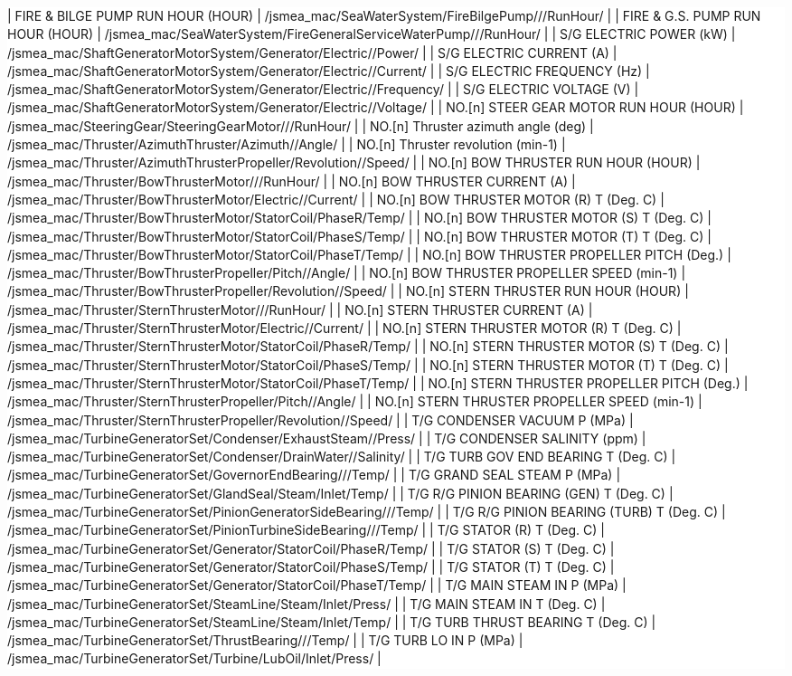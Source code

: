 | FIRE & BILGE PUMP RUN HOUR (HOUR)                               	| /jsmea_mac/SeaWaterSystem/FireBilgePump///RunHour/                                           	|
| FIRE & G.S. PUMP RUN HOUR (HOUR)                                	| /jsmea_mac/SeaWaterSystem/FireGeneralServiceWaterPump///RunHour/                             	|
| S/G ELECTRIC POWER (kW)                                         	| /jsmea_mac/ShaftGeneratorMotorSystem/Generator/Electric//Power/                              	|
| S/G ELECTRIC CURRENT (A)                                        	| /jsmea_mac/ShaftGeneratorMotorSystem/Generator/Electric//Current/                            	|
| S/G ELECTRIC FREQUENCY (Hz)                                     	| /jsmea_mac/ShaftGeneratorMotorSystem/Generator/Electric//Frequency/                          	|
| S/G ELECTRIC VOLTAGE (V)                                        	| /jsmea_mac/ShaftGeneratorMotorSystem/Generator/Electric//Voltage/                            	|
| NO.[n] STEER GEAR MOTOR RUN HOUR (HOUR)                         	| /jsmea_mac/SteeringGear/SteeringGearMotor///RunHour/                                         	|
| NO.[n] Thruster azimuth angle (deg)                             	| /jsmea_mac/Thruster/AzimuthThruster/Azimuth//Angle/                                          	|
| NO.[n] Thruster revolution (min-1)                              	| /jsmea_mac/Thruster/AzimuthThrusterPropeller/Revolution//Speed/                              	|
| NO.[n] BOW THRUSTER RUN HOUR (HOUR)                             	| /jsmea_mac/Thruster/BowThrusterMotor///RunHour/                                              	|
| NO.[n] BOW THRUSTER CURRENT (A)                                 	| /jsmea_mac/Thruster/BowThrusterMotor/Electric//Current/                                      	|
| NO.[n] BOW THRUSTER MOTOR (R)  T (Deg. C)                       	| /jsmea_mac/Thruster/BowThrusterMotor/StatorCoil/PhaseR/Temp/                                 	|
| NO.[n] BOW THRUSTER MOTOR (S)  T (Deg. C)                       	| /jsmea_mac/Thruster/BowThrusterMotor/StatorCoil/PhaseS/Temp/                                 	|
| NO.[n] BOW THRUSTER MOTOR (T)  T (Deg. C)                       	| /jsmea_mac/Thruster/BowThrusterMotor/StatorCoil/PhaseT/Temp/                                 	|
| NO.[n] BOW THRUSTER PROPELLER PITCH (Deg.)                      	| /jsmea_mac/Thruster/BowThrusterPropeller/Pitch//Angle/                                       	|
| NO.[n] BOW THRUSTER PROPELLER SPEED (min-1)                     	| /jsmea_mac/Thruster/BowThrusterPropeller/Revolution//Speed/                                  	|
| NO.[n] STERN THRUSTER RUN HOUR (HOUR)                           	| /jsmea_mac/Thruster/SternThrusterMotor///RunHour/                                            	|
| NO.[n] STERN THRUSTER CURRENT (A)                               	| /jsmea_mac/Thruster/SternThrusterMotor/Electric//Current/                                    	|
| NO.[n] STERN THRUSTER MOTOR (R)  T (Deg. C)                     	| /jsmea_mac/Thruster/SternThrusterMotor/StatorCoil/PhaseR/Temp/                               	|
| NO.[n] STERN THRUSTER MOTOR (S)  T (Deg. C)                     	| /jsmea_mac/Thruster/SternThrusterMotor/StatorCoil/PhaseS/Temp/                               	|
| NO.[n] STERN THRUSTER MOTOR (T)  T (Deg. C)                     	| /jsmea_mac/Thruster/SternThrusterMotor/StatorCoil/PhaseT/Temp/                               	|
| NO.[n] STERN THRUSTER PROPELLER PITCH (Deg.)                    	| /jsmea_mac/Thruster/SternThrusterPropeller/Pitch//Angle/                                     	|
| NO.[n] STERN THRUSTER PROPELLER SPEED (min-1)                   	| /jsmea_mac/Thruster/SternThrusterPropeller/Revolution//Speed/                                	|
| T/G CONDENSER VACUUM  P (MPa)                                   	| /jsmea_mac/TurbineGeneratorSet/Condenser/ExhaustSteam//Press/                                	|
| T/G CONDENSER SALINITY (ppm)                                    	| /jsmea_mac/TurbineGeneratorSet/Condenser/DrainWater//Salinity/                               	|
| T/G TURB GOV END BEARING  T (Deg. C)                            	| /jsmea_mac/TurbineGeneratorSet/GovernorEndBearing///Temp/                                    	|
| T/G GRAND SEAL STEAM  P (MPa)                                   	| /jsmea_mac/TurbineGeneratorSet/GlandSeal/Steam/Inlet/Temp/                                   	|
| T/G R/G PINION BEARING (GEN)  T (Deg. C)                        	| /jsmea_mac/TurbineGeneratorSet/PinionGeneratorSideBearing///Temp/                            	|
| T/G R/G PINION BEARING (TURB)  T (Deg. C)                       	| /jsmea_mac/TurbineGeneratorSet/PinionTurbineSideBearing///Temp/                              	|
| T/G STATOR (R)  T (Deg. C)                                      	| /jsmea_mac/TurbineGeneratorSet/Generator/StatorCoil/PhaseR/Temp/                             	|
| T/G STATOR (S)  T (Deg. C)                                      	| /jsmea_mac/TurbineGeneratorSet/Generator/StatorCoil/PhaseS/Temp/                             	|
| T/G STATOR (T)  T (Deg. C)                                      	| /jsmea_mac/TurbineGeneratorSet/Generator/StatorCoil/PhaseT/Temp/                             	|
| T/G MAIN STEAM IN  P (MPa)                                      	| /jsmea_mac/TurbineGeneratorSet/SteamLine/Steam/Inlet/Press/                                  	|
| T/G MAIN STEAM IN  T (Deg. C)                                   	| /jsmea_mac/TurbineGeneratorSet/SteamLine/Steam/Inlet/Temp/                                   	|
| T/G TURB THRUST BEARING  T (Deg. C)                             	| /jsmea_mac/TurbineGeneratorSet/ThrustBearing///Temp/                                         	|
| T/G TURB LO IN  P (MPa)                                         	| /jsmea_mac/TurbineGeneratorSet/Turbine/LubOil/Inlet/Press/                                   	|